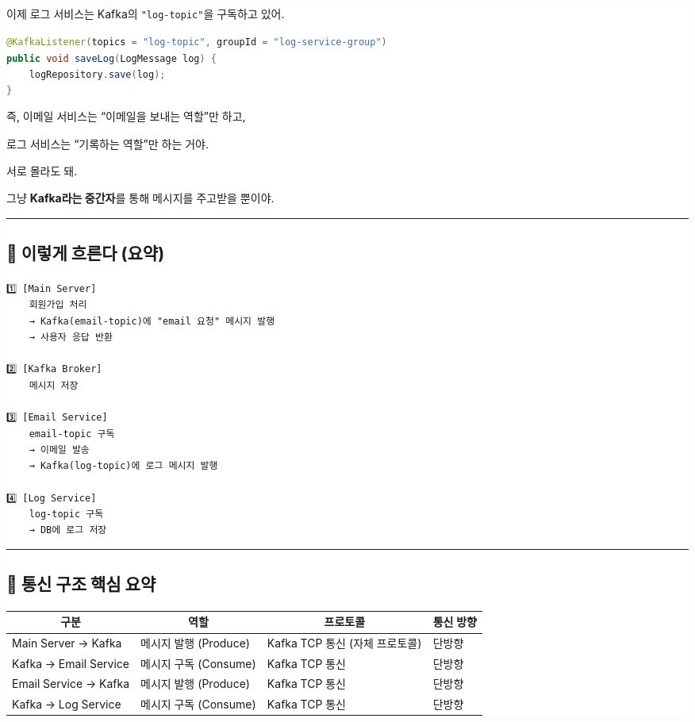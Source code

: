 이제 로그 서비스는 Kafka의 `"log-topic"`을 구독하고 있어.

```java
@KafkaListener(topics = "log-topic", groupId = "log-service-group")
public void saveLog(LogMessage log) {
    logRepository.save(log);
}

```

즉, 이메일 서비스는 “이메일을 보내는 역할”만 하고,

로그 서비스는 “기록하는 역할”만 하는 거야.

서로 몰라도 돼.

그냥 **Kafka라는 중간자**를 통해 메시지를 주고받을 뿐이야.

---

## 🔁 이렇게 흐른다 (요약)

```
1️⃣ [Main Server]
    회원가입 처리
    → Kafka(email-topic)에 "email 요청" 메시지 발행
    → 사용자 응답 반환

2️⃣ [Kafka Broker]
    메시지 저장

3️⃣ [Email Service]
    email-topic 구독
    → 이메일 발송
    → Kafka(log-topic)에 로그 메시지 발행

4️⃣ [Log Service]
    log-topic 구독
    → DB에 로그 저장

```

---

## 🌉 통신 구조 핵심 요약

| 구분 | 역할 | 프로토콜 | 통신 방향 |
| --- | --- | --- | --- |
| Main Server → Kafka | 메시지 발행 (Produce) | Kafka TCP 통신 (자체 프로토콜) | 단방향 |
| Kafka → Email Service | 메시지 구독 (Consume) | Kafka TCP 통신 | 단방향 |
| Email Service → Kafka | 메시지 발행 (Produce) | Kafka TCP 통신 | 단방향 |
| Kafka → Log Service | 메시지 구독 (Consume) | Kafka TCP 통신 | 단방향 |
